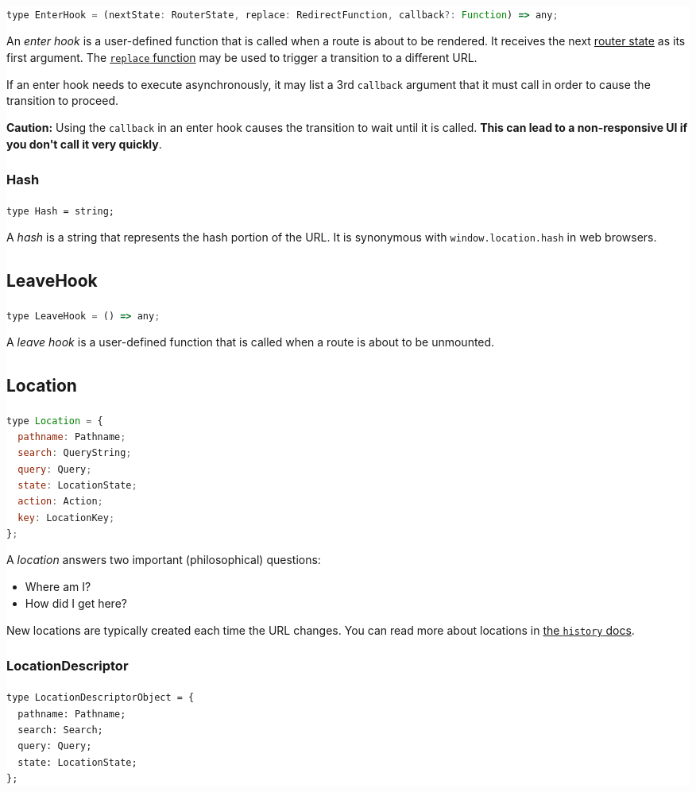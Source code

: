 ```js
type EnterHook = (nextState: RouterState, replace: RedirectFunction, callback?: Function) => any;
```

An *enter hook* is a user-defined function that is called when a route is about to be rendered. It receives the next [router state](#routerstate) as its first argument. The [`replace` function](#redirectfunction) may be used to trigger a transition to a different URL.

If an enter hook needs to execute asynchronously, it may list a 3rd `callback` argument that it must call in order to cause the transition to proceed.

**Caution:** Using the `callback` in an enter hook causes the transition to wait until it is called. **This can lead to a non-responsive UI if you don't call it very quickly**.

### Hash

    type Hash = string;

A *hash* is a string that represents the hash portion of the URL. It is synonymous with `window.location.hash` in web browsers.

## LeaveHook

```js
type LeaveHook = () => any;
```

A *leave hook* is a user-defined function that is called when a route is about to be unmounted.

## Location

```js
type Location = {
  pathname: Pathname;
  search: QueryString;
  query: Query;
  state: LocationState;
  action: Action;
  key: LocationKey;
};
```

A *location* answers two important (philosophical) questions:

  - Where am I?
  - How did I get here?

New locations are typically created each time the URL changes. You can read more about locations in [the `history` docs](https://github.com/reactjs/history/blob/master/docs/Location.md).

### LocationDescriptor

    type LocationDescriptorObject = {
      pathname: Pathname;
      search: Search;
      query: Query;
      state: LocationState;
    };
